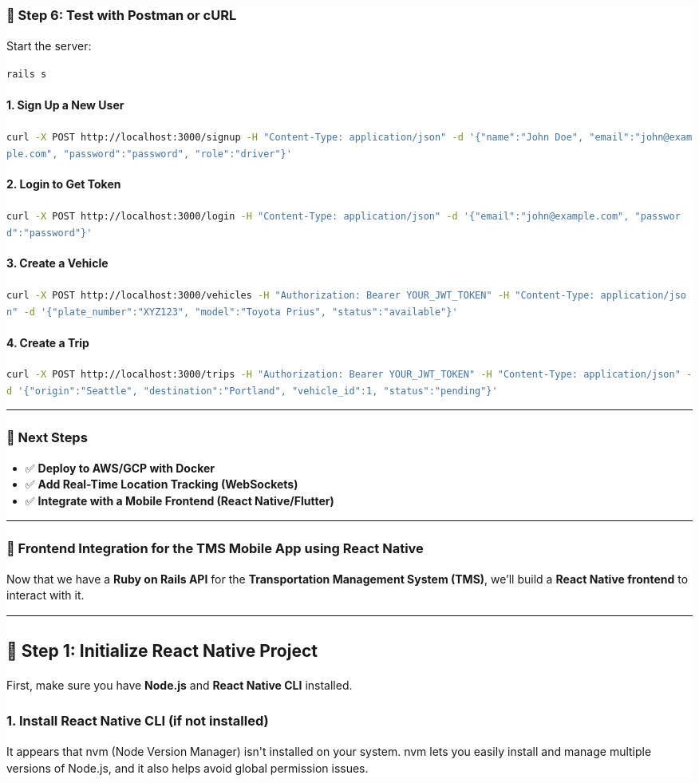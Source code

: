 
### **📌 Step 6: Test with Postman or cURL**
Start the server:
```bash
rails s
```

#### **1. Sign Up a New User**
```bash
curl -X POST http://localhost:3000/signup -H "Content-Type: application/json" -d '{"name":"John Doe", "email":"john@example.com", "password":"password", "role":"driver"}'
```

#### **2. Login to Get Token**
```bash
curl -X POST http://localhost:3000/login -H "Content-Type: application/json" -d '{"email":"john@example.com", "password":"password"}'
```

#### **3. Create a Vehicle**
```bash
curl -X POST http://localhost:3000/vehicles -H "Authorization: Bearer YOUR_JWT_TOKEN" -H "Content-Type: application/json" -d '{"plate_number":"XYZ123", "model":"Toyota Prius", "status":"available"}'
```

#### **4. Create a Trip**
```bash
curl -X POST http://localhost:3000/trips -H "Authorization: Bearer YOUR_JWT_TOKEN" -H "Content-Type: application/json" -d '{"origin":"Seattle", "destination":"Portland", "vehicle_id":1, "status":"pending"}'
```

---

### **🚀 Next Steps**
- ✅ **Deploy to AWS/GCP with Docker**
- ✅ **Add Real-Time Location Tracking (WebSockets)**
- ✅ **Integrate with a Mobile Frontend (React Native/Flutter)**
---
### **🚀 Frontend Integration for the TMS Mobile App using React Native**
Now that we have a **Ruby on Rails API** for the **Transportation Management System (TMS)**, we’ll build a **React Native frontend** to interact with it.

---

## **📌 Step 1: Initialize React Native Project**
First, make sure you have **Node.js** and **React Native CLI** installed.

### **1. Install React Native CLI (if not installed)**
It appears that nvm (Node Version Manager) isn't installed on your system. nvm lets you easily install and manage multiple versions of Node.js, and it also helps avoid global permission issues.
